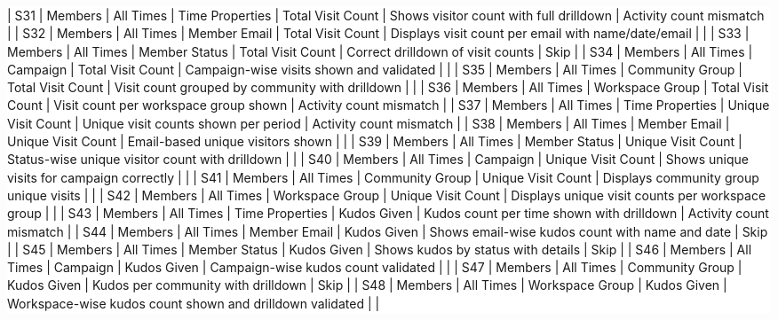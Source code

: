 | S31         | Members       | All Times  | Time Properties | Total Visit Count  | Shows visitor count with full drilldown                                | Activity count mismatch |
| S32         | Members       | All Times  | Member Email    | Total Visit Count  | Displays visit count per email with name/date/email                    |                         |
| S33         | Members       | All Times  | Member Status   | Total Visit Count  | Correct drilldown of visit counts                                      | Skip                    |
| S34         | Members       | All Times  | Campaign        | Total Visit Count  | Campaign-wise visits shown and validated                               |                         |
| S35         | Members       | All Times  | Community Group | Total Visit Count  | Visit count grouped by community with drilldown                        |                         |
| S36         | Members       | All Times  | Workspace Group | Total Visit Count  | Visit count per workspace group shown                                  | Activity count mismatch |
| S37         | Members       | All Times  | Time Properties | Unique Visit Count | Unique visit counts shown per period                                   | Activity count mismatch |
| S38         | Members       | All Times  | Member Email    | Unique Visit Count | Email-based unique visitors shown                                      |                         |
| S39         | Members       | All Times  | Member Status   | Unique Visit Count | Status-wise unique visitor count with drilldown                        |                         |
| S40         | Members       | All Times  | Campaign        | Unique Visit Count | Shows unique visits for campaign correctly                             |                         |
| S41         | Members       | All Times  | Community Group | Unique Visit Count | Displays community group unique visits                                 |                         |
| S42         | Members       | All Times  | Workspace Group | Unique Visit Count | Displays unique visit counts per workspace group                       |                         |
| S43         | Members       | All Times  | Time Properties | Kudos Given        | Kudos count per time shown with drilldown                              | Activity count mismatch |
| S44         | Members       | All Times  | Member Email    | Kudos Given        | Shows email-wise kudos count with name and date                        | Skip                    |
| S45         | Members       | All Times  | Member Status   | Kudos Given        | Shows kudos by status with details                                     | Skip                    |
| S46         | Members       | All Times  | Campaign        | Kudos Given        | Campaign-wise kudos count validated                                    |                         |
| S47         | Members       | All Times  | Community Group | Kudos Given        | Kudos per community with drilldown                                     | Skip                    |
| S48         | Members       | All Times  | Workspace Group | Kudos Given        | Workspace-wise kudos count shown and drilldown validated               |                         |

